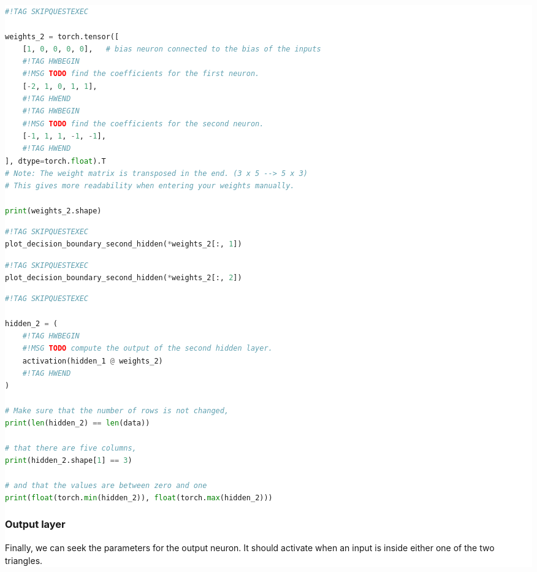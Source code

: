 
```python pycharm={"name": "#%%\n"}
#!TAG SKIPQUESTEXEC

weights_2 = torch.tensor([
    [1, 0, 0, 0, 0],   # bias neuron connected to the bias of the inputs
    #!TAG HWBEGIN
    #!MSG TODO find the coefficients for the first neuron.
    [-2, 1, 0, 1, 1],
    #!TAG HWEND
    #!TAG HWBEGIN
    #!MSG TODO find the coefficients for the second neuron.
    [-1, 1, 1, -1, -1],
    #!TAG HWEND
], dtype=torch.float).T
# Note: The weight matrix is transposed in the end. (3 x 5 --> 5 x 3)
# This gives more readability when entering your weights manually.

print(weights_2.shape)
```

```python pycharm={"name": "#%%\n"}
#!TAG SKIPQUESTEXEC
plot_decision_boundary_second_hidden(*weights_2[:, 1])
```

```python pycharm={"name": "#%%\n"}
#!TAG SKIPQUESTEXEC
plot_decision_boundary_second_hidden(*weights_2[:, 2])
```

```python pycharm={"name": "#%%\n"}
#!TAG SKIPQUESTEXEC

hidden_2 = (
    #!TAG HWBEGIN
    #!MSG TODO compute the output of the second hidden layer.
    activation(hidden_1 @ weights_2)
    #!TAG HWEND
)

# Make sure that the number of rows is not changed,
print(len(hidden_2) == len(data))

# that there are five columns,
print(hidden_2.shape[1] == 3)

# and that the values are between zero and one
print(float(torch.min(hidden_2)), float(torch.max(hidden_2)))
```


### Output layer
Finally, we can seek the parameters for the output neuron.
It should activate when an input is inside either one of the two triangles.

